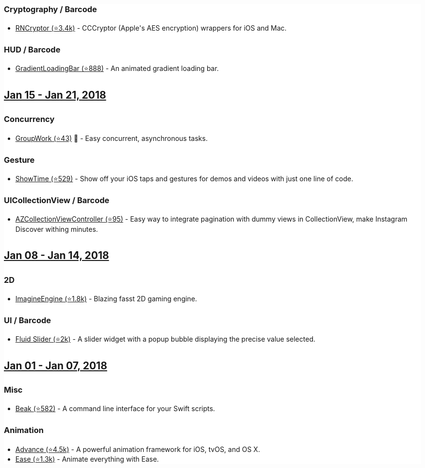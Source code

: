 ### Cryptography / Barcode

*   [RNCryptor (⭐3.4k)](https://github.com/RNCryptor/RNCryptor) - CCCryptor (Apple's AES encryption) wrappers for iOS and Mac.

### HUD / Barcode

*   [GradientLoadingBar (⭐888)](https://github.com/fxm90/GradientLoadingBar) - An animated gradient loading bar.

## [Jan 15 - Jan 21, 2018](/content/2018/3/README.md)

### Concurrency

*   [GroupWork (⭐43)](https://github.com/quanvo87/GroupWork) :penguin: - Easy concurrent, asynchronous tasks.

### Gesture

*   [ShowTime (⭐529)](https://github.com/KaneCheshire/ShowTime) - Show off your iOS taps and gestures for demos and videos with just one line of code.

### UICollectionView / Barcode

*   [AZCollectionViewController (⭐95)](https://github.com/AfrozZaheer/AZCollectionViewController) - Easy way to integrate pagination with dummy views in CollectionView, make Instagram Discover withing minutes.

## [Jan 08 - Jan 14, 2018](/content/2018/2/README.md)

### 2D

*   [ImagineEngine (⭐1.8k)](https://github.com/JohnSundell/ImagineEngine) - Blazing fasst 2D gaming engine.

### UI / Barcode

*   [Fluid Slider (⭐2k)](https://github.com/Ramotion/fluid-slider) - A slider widget with a popup bubble displaying the precise value selected.

## [Jan 01 - Jan 07, 2018](/content/2018/1/README.md)

### Misc

*   [Beak (⭐582)](https://github.com/yonaskolb/Beak) - A command line interface for your Swift scripts.

### Animation

*   [Advance (⭐4.5k)](https://github.com/timdonnelly/Advance) - A powerful animation framework for iOS, tvOS, and OS X.
*   [Ease (⭐1.3k)](https://github.com/roberthein/Ease) - Animate everything with Ease.
